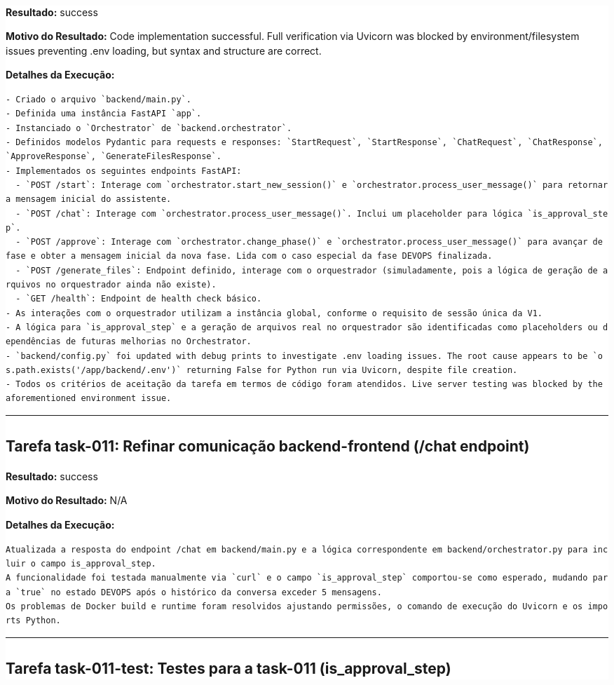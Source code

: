**Resultado:** success

**Motivo do Resultado:** Code implementation successful. Full verification via Uvicorn was blocked by environment/filesystem issues preventing .env loading, but syntax and structure are correct.

**Detalhes da Execução:**
```
- Criado o arquivo `backend/main.py`.
- Definida uma instância FastAPI `app`.
- Instanciado o `Orchestrator` de `backend.orchestrator`.
- Definidos modelos Pydantic para requests e responses: `StartRequest`, `StartResponse`, `ChatRequest`, `ChatResponse`, `ApproveResponse`, `GenerateFilesResponse`.
- Implementados os seguintes endpoints FastAPI:
  - `POST /start`: Interage com `orchestrator.start_new_session()` e `orchestrator.process_user_message()` para retornar a mensagem inicial do assistente.
  - `POST /chat`: Interage com `orchestrator.process_user_message()`. Inclui um placeholder para lógica `is_approval_step`.
  - `POST /approve`: Interage com `orchestrator.change_phase()` e `orchestrator.process_user_message()` para avançar de fase e obter a mensagem inicial da nova fase. Lida com o caso especial da fase DEVOPS finalizada.
  - `POST /generate_files`: Endpoint definido, interage com o orquestrador (simuladamente, pois a lógica de geração de arquivos no orquestrador ainda não existe).
  - `GET /health`: Endpoint de health check básico.
- As interações com o orquestrador utilizam a instância global, conforme o requisito de sessão única da V1.
- A lógica para `is_approval_step` e a geração de arquivos real no orquestrador são identificadas como placeholders ou dependências de futuras melhorias no Orchestrator.
- `backend/config.py` foi updated with debug prints to investigate .env loading issues. The root cause appears to be `os.path.exists('/app/backend/.env')` returning False for Python run via Uvicorn, despite file creation.
- Todos os critérios de aceitação da tarefa em termos de código foram atendidos. Live server testing was blocked by the aforementioned environment issue.
```

---
## Tarefa task-011: Refinar comunicação backend-frontend (/chat endpoint)

**Resultado:** success

**Motivo do Resultado:** N/A

**Detalhes da Execução:**
```
Atualizada a resposta do endpoint /chat em backend/main.py e a lógica correspondente em backend/orchestrator.py para incluir o campo is_approval_step.
A funcionalidade foi testada manualmente via `curl` e o campo `is_approval_step` comportou-se como esperado, mudando para `true` no estado DEVOPS após o histórico da conversa exceder 5 mensagens.
Os problemas de Docker build e runtime foram resolvidos ajustando permissões, o comando de execução do Uvicorn e os imports Python.
```

---
## Tarefa task-011-test: Testes para a task-011 (is_approval_step)
